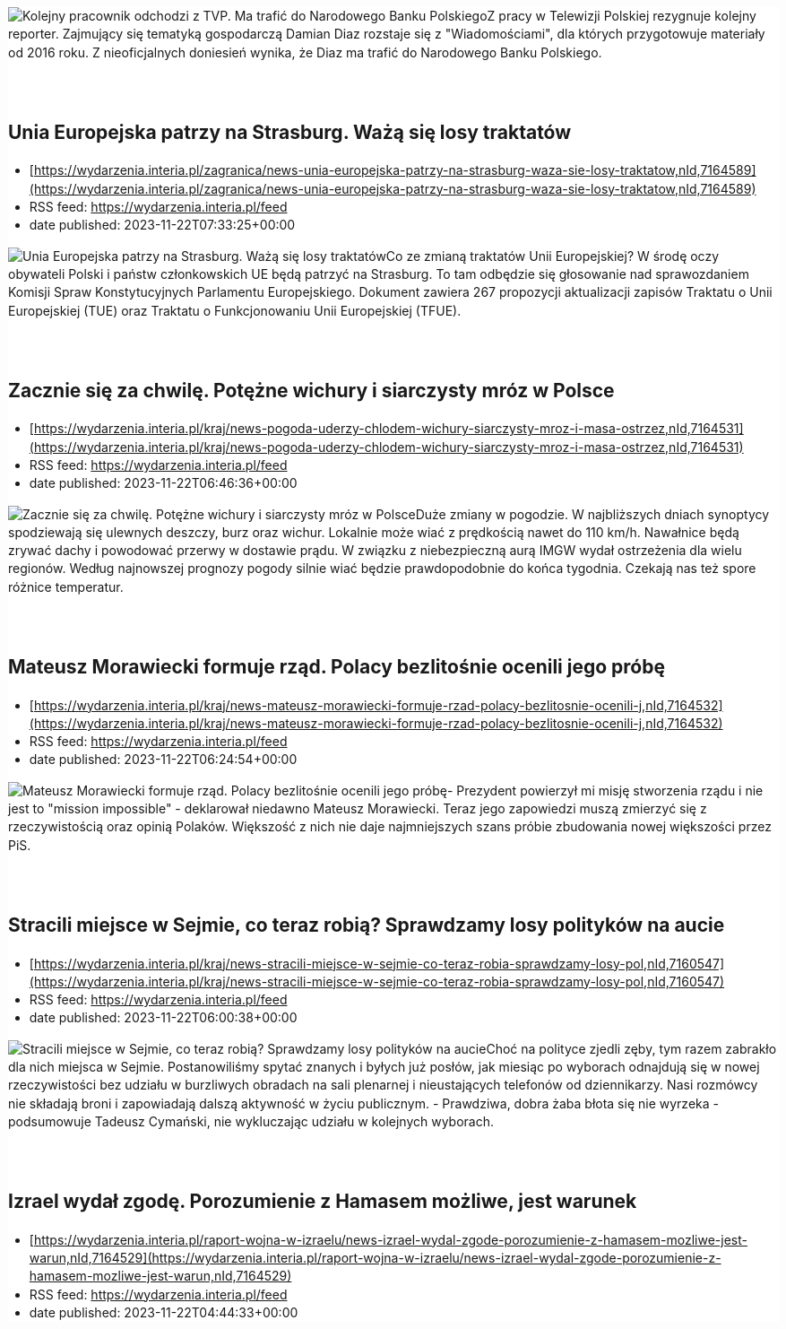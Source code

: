 <p><a href="https://wydarzenia.interia.pl/kraj/news-kolejny-pracownik-odchodzi-z-tvp-ma-trafic-do-narodowego-ban,nId,7164562"><img align="left" alt="Kolejny pracownik odchodzi z TVP. Ma trafić do Narodowego Banku Polskiego" src="https://i.iplsc.com/kolejny-pracownik-odchodzi-z-tvp-ma-trafic-do-narodowego-ban/000I244UKS8R6J8K-C321.jpg" /></a>Z pracy w Telewizji Polskiej rezygnuje kolejny reporter. Zajmujący się tematyką gospodarczą Damian Diaz rozstaje się z &quot;Wiadomościami&quot;, dla których przygotowuje materiały od 2016 roku. Z nieoficjalnych doniesień wynika, że Diaz ma trafić do Narodowego Banku Polskiego.</p><br clear="all" />

## Unia Europejska patrzy na Strasburg. Ważą się losy traktatów
 - [https://wydarzenia.interia.pl/zagranica/news-unia-europejska-patrzy-na-strasburg-waza-sie-losy-traktatow,nId,7164589](https://wydarzenia.interia.pl/zagranica/news-unia-europejska-patrzy-na-strasburg-waza-sie-losy-traktatow,nId,7164589)
 - RSS feed: https://wydarzenia.interia.pl/feed
 - date published: 2023-11-22T07:33:25+00:00

<p><a href="https://wydarzenia.interia.pl/zagranica/news-unia-europejska-patrzy-na-strasburg-waza-sie-losy-traktatow,nId,7164589"><img align="left" alt="Unia Europejska patrzy na Strasburg. Ważą się losy traktatów" src="https://i.iplsc.com/unia-europejska-patrzy-na-strasburg-waza-sie-losy-traktatow/000FJW2KSCCOG6I1-C321.jpg" /></a>Co ze zmianą traktatów Unii Europejskiej? W środę oczy obywateli Polski i państw członkowskich UE będą patrzyć na Strasburg. To tam odbędzie się głosowanie nad sprawozdaniem Komisji Spraw Konstytucyjnych Parlamentu Europejskiego. Dokument zawiera 267 propozycji aktualizacji zapisów Traktatu o Unii Europejskiej (TUE) oraz Traktatu o Funkcjonowaniu Unii Europejskiej (TFUE).</p><br clear="all" />

## Zacznie się za chwilę. Potężne wichury i siarczysty mróz w Polsce
 - [https://wydarzenia.interia.pl/kraj/news-pogoda-uderzy-chlodem-wichury-siarczysty-mroz-i-masa-ostrzez,nId,7164531](https://wydarzenia.interia.pl/kraj/news-pogoda-uderzy-chlodem-wichury-siarczysty-mroz-i-masa-ostrzez,nId,7164531)
 - RSS feed: https://wydarzenia.interia.pl/feed
 - date published: 2023-11-22T06:46:36+00:00

<p><a href="https://wydarzenia.interia.pl/kraj/news-pogoda-uderzy-chlodem-wichury-siarczysty-mroz-i-masa-ostrzez,nId,7164531"><img align="left" alt="Zacznie się za chwilę. Potężne wichury i siarczysty mróz w Polsce" src="https://i.iplsc.com/zacznie-sie-za-chwile-potezne-wichury-i-siarczysty-mroz-w-po/000I23QHH3XIQ8VQ-C321.jpg" /></a>Duże zmiany w pogodzie. W najbliższych dniach synoptycy spodziewają się ulewnych deszczy, burz oraz wichur. Lokalnie może wiać z prędkością nawet do 110 km/h. Nawałnice będą zrywać dachy i powodować przerwy w dostawie prądu. W związku z niebezpieczną aurą IMGW wydał ostrzeżenia dla wielu regionów. Według najnowszej prognozy pogody silnie wiać będzie prawdopodobnie do końca tygodnia. Czekają nas też spore różnice temperatur.</p><br clear="all" />

## Mateusz Morawiecki formuje rząd. Polacy bezlitośnie ocenili jego próbę
 - [https://wydarzenia.interia.pl/kraj/news-mateusz-morawiecki-formuje-rzad-polacy-bezlitosnie-ocenili-j,nId,7164532](https://wydarzenia.interia.pl/kraj/news-mateusz-morawiecki-formuje-rzad-polacy-bezlitosnie-ocenili-j,nId,7164532)
 - RSS feed: https://wydarzenia.interia.pl/feed
 - date published: 2023-11-22T06:24:54+00:00

<p><a href="https://wydarzenia.interia.pl/kraj/news-mateusz-morawiecki-formuje-rzad-polacy-bezlitosnie-ocenili-j,nId,7164532"><img align="left" alt="Mateusz Morawiecki formuje rząd. Polacy bezlitośnie ocenili jego próbę" src="https://i.iplsc.com/mateusz-morawiecki-formuje-rzad-polacy-bezlitosnie-ocenili-j/000HZZS9KMHKFEOB-C321.jpg" /></a>- Prezydent powierzył mi misję stworzenia rządu i nie jest to &quot;mission impossible&quot; - deklarował niedawno Mateusz Morawiecki. Teraz jego zapowiedzi muszą zmierzyć się z rzeczywistością oraz opinią Polaków. Większość z nich nie daje najmniejszych szans próbie zbudowania nowej większości przez PiS.</p><br clear="all" />

## Stracili miejsce w Sejmie, co teraz robią? Sprawdzamy losy polityków na aucie
 - [https://wydarzenia.interia.pl/kraj/news-stracili-miejsce-w-sejmie-co-teraz-robia-sprawdzamy-losy-pol,nId,7160547](https://wydarzenia.interia.pl/kraj/news-stracili-miejsce-w-sejmie-co-teraz-robia-sprawdzamy-losy-pol,nId,7160547)
 - RSS feed: https://wydarzenia.interia.pl/feed
 - date published: 2023-11-22T06:00:38+00:00

<p><a href="https://wydarzenia.interia.pl/kraj/news-stracili-miejsce-w-sejmie-co-teraz-robia-sprawdzamy-losy-pol,nId,7160547"><img align="left" alt="Stracili miejsce w Sejmie, co teraz robią? Sprawdzamy losy polityków na aucie" src="https://i.iplsc.com/stracili-miejsce-w-sejmie-co-teraz-robia-sprawdzamy-losy-pol/000I1OZAGJC4KGLN-C321.jpg" /></a>Choć na polityce zjedli zęby, tym razem zabrakło dla nich miejsca w Sejmie. Postanowiliśmy spytać znanych i byłych już posłów, jak miesiąc po wyborach odnajdują się w nowej rzeczywistości bez udziału w burzliwych obradach na sali plenarnej i nieustających telefonów od dziennikarzy. Nasi rozmówcy nie składają broni i zapowiadają dalszą aktywność w życiu publicznym. - Prawdziwa, dobra żaba błota się nie wyrzeka - podsumowuje Tadeusz Cymański, nie wykluczając udziału w kolejnych wyborach.</p><br clear="all" />

## Izrael wydał zgodę. Porozumienie z Hamasem możliwe, jest warunek
 - [https://wydarzenia.interia.pl/raport-wojna-w-izraelu/news-izrael-wydal-zgode-porozumienie-z-hamasem-mozliwe-jest-warun,nId,7164529](https://wydarzenia.interia.pl/raport-wojna-w-izraelu/news-izrael-wydal-zgode-porozumienie-z-hamasem-mozliwe-jest-warun,nId,7164529)
 - RSS feed: https://wydarzenia.interia.pl/feed
 - date published: 2023-11-22T04:44:33+00:00
